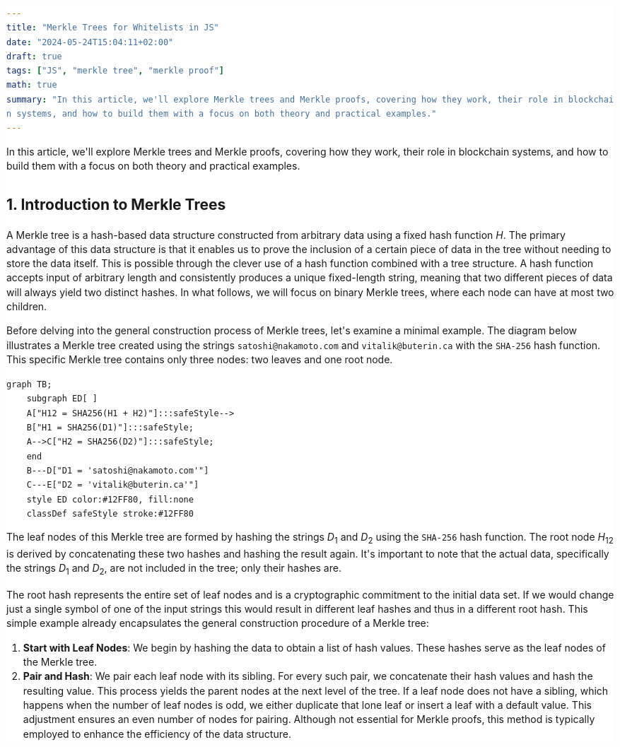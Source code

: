 ```yaml
---
title: "Merkle Trees for Whitelists in JS"
date: "2024-05-24T15:04:11+02:00"
draft: true
tags: ["JS", "merkle tree", "merkle proof"]
math: true
summary: "In this article, we'll explore Merkle trees and Merkle proofs, covering how they work, their role in blockchain systems, and how to build them with a focus on both theory and practical examples."
---
```


In this article, we'll explore Merkle trees and Merkle proofs, covering how they work, their role in blockchain systems, and how to build them with a focus on both theory and practical examples.

## 1. Introduction to Merkle Trees
A Merkle tree is a hash-based data structure constructed from arbitrary data using a fixed hash function $H$. The primary advantage of this data structure is that it enables us to prove the inclusion of a certain piece of data in the tree without needing to store the data itself. This is possible through the clever use of a hash function combined with a tree structure. A hash function accepts input of arbitrary length and consistently produces a unique fixed-length string, meaning that two different pieces of data will always yield two distinct hashes. In what follows, we will focus on binary Merkle trees, where each node can have at most two children.

Before delving into the general construction process of Merkle trees, let's examine a minimal example. The diagram below illustrates a Merkle tree created using the strings `satoshi@nakamoto.com` and `vitalik@buterin.ca` with the `SHA-256` hash function. This specific Merkle tree contains only three nodes: two leaves and one root node.

```mermaid
graph TB;
    subgraph ED[ ]
    A["H12 = SHA256(H1 + H2)"]:::safeStyle-->
    B["H1 = SHA256(D1)"]:::safeStyle;
    A-->C["H2 = SHA256(D2)"]:::safeStyle;
    end
    B---D["D1 = 'satoshi@nakamoto.com'"]
    C---E["D2 = 'vitalik@buterin.ca'"]
    style ED color:#12FF80, fill:none
    classDef safeStyle stroke:#12FF80
```
The leaf nodes of this Merkle tree are formed by hashing the strings $D_1$ and $D_2$ using the `SHA-256` hash function. The root node $H_{12}$ is derived by concatenating these two hashes and hashing the result again. It's important to note that the actual data, specifically the strings $D_1$ and $D_2$, are not included in the tree; only their hashes are.

The root hash represents the entire set of leaf nodes and is a cryptographic commitment to the initial data set. If we would change just a single symbol of one of the input strings this would result in different leaf hashes and thus in a different root hash. This simple example already encapsulates the general construction procedure of a Merkle tree:

1. **Start with Leaf Nodes**: We begin by hashing the data to obtain a list of hash values. These hashes serve as the leaf nodes of the Merkle tree.
2. **Pair and Hash**: We pair each leaf node with its sibling. For every such pair, we concatenate their hash values and hash the resulting value. This process yields the parent nodes at the next level of the tree. If a leaf node does not have a sibling, which happens when the number of leaf nodes is odd, we either duplicate that lone leaf or insert a leaf with a default value. This adjustment ensures an even number of nodes for pairing. Although not essential for Merkle proofs, this method is typically employed to enhance the efficiency of the data structure.
